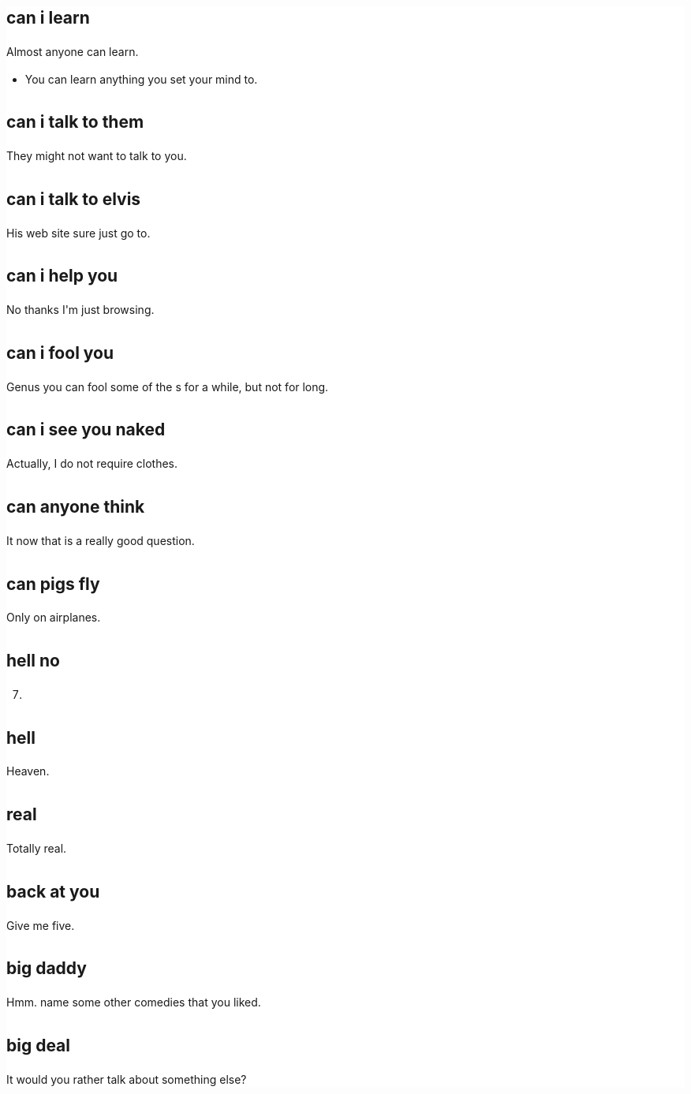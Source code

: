 ## can i learn
Almost anyone can learn.
  - You can learn anything you set your mind to.

## can i talk to them
They might not want to talk to you.

## can i talk to elvis
His web site sure just go to.

## can i help you
No thanks I'm just browsing.

## can i fool you
Genus you can fool some of the s for a while, but not for long.

## can i see you naked
Actually, I do not require clothes.

## can anyone think
It now that is a really good question.

## can pigs fly
Only on airplanes.

## hell no
7.

## hell
Heaven.

## real
Totally real.

## back at you
Give me five.

## big daddy
Hmm. name some other comedies that you liked.

## big deal
It would you rather talk about something else?
